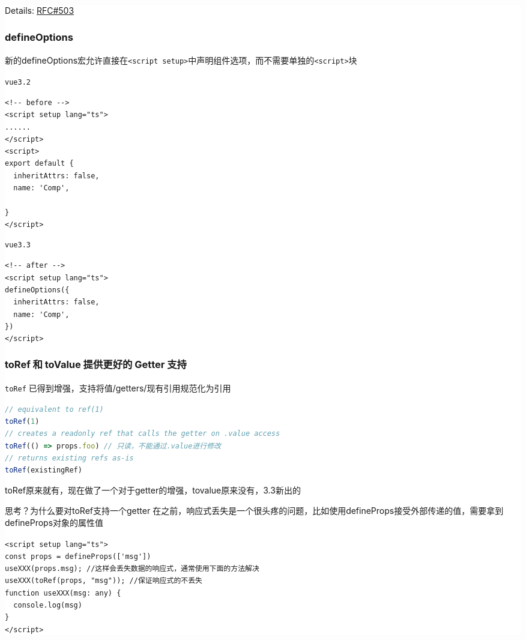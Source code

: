 Details: [RFC#503](https://github.com/vuejs/rfcs/discussions/503)



### defineOptions

新的defineOptions宏允许直接在`<script setup>`中声明组件选项，而不需要单独的`<script>`块

`vue3.2`

```vue
<!-- before -->
<script setup lang="ts">
......
</script>
<script>
export default {
  inheritAttrs: false,
  name: 'Comp',

}
</script>
```

`vue3.3`

```vue
<!-- after -->
<script setup lang="ts">
defineOptions({ 
  inheritAttrs: false, 
  name: 'Comp', 
})
</script>
```

### toRef 和 toValue 提供更好的 Getter 支持

`toRef` 已得到增强，支持将值/getters/现有引用规范化为引用

```js
// equivalent to ref(1)
toRef(1)
// creates a readonly ref that calls the getter on .value access
toRef(() => props.foo) // 只读，不能通过.value进行修改
// returns existing refs as-is
toRef(existingRef)
```

toRef原来就有，现在做了一个对于getter的增强，tovalue原来没有，3.3新出的

思考？为什么要对toRef支持一个getter
在之前，响应式丢失是一个很头疼的问题，比如使用defineProps接受外部传递的值，需要拿到defineProps对象的属性值
```vue
<script setup lang="ts">
const props = defineProps(['msg'])
useXXX(props.msg); //这样会丢失数据的响应式，通常使用下面的方法解决
useXXX(toRef(props, "msg")); //保证响应式的不丢失
function useXXX(msg: any) {
  console.log(msg)
}
</script>
```
